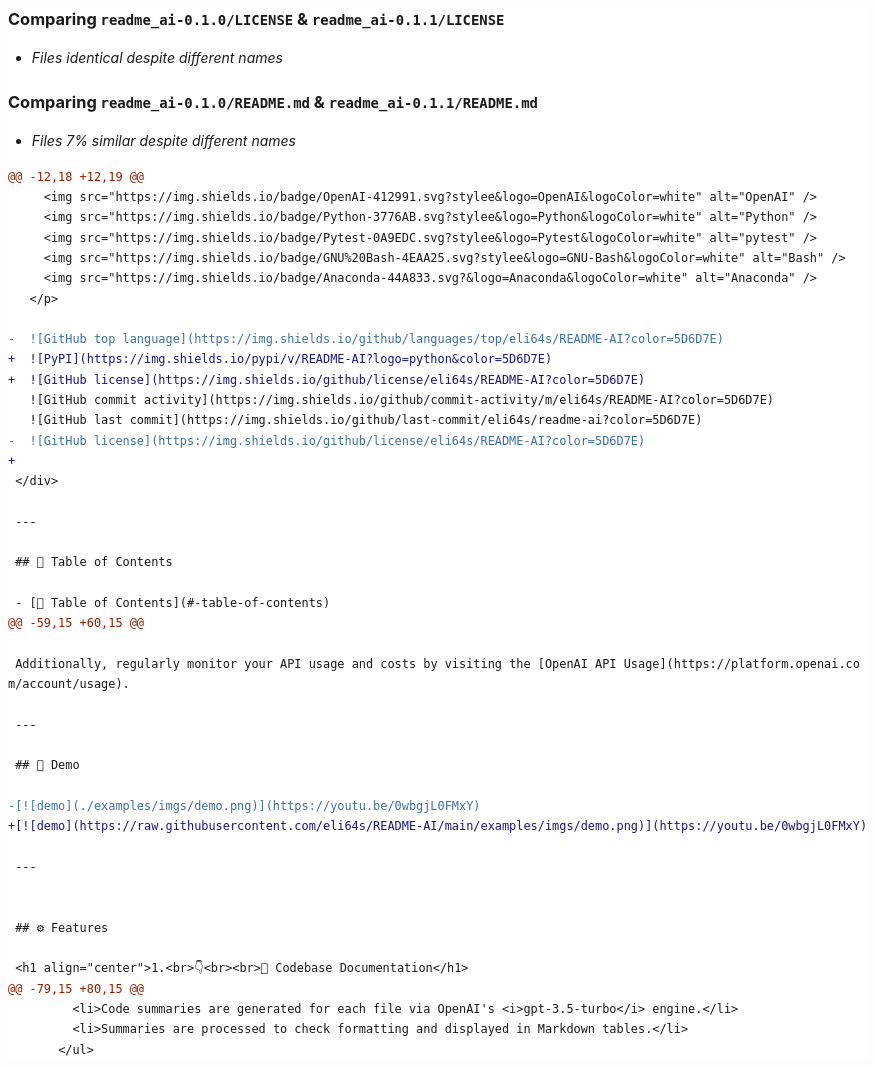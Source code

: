 ### Comparing `readme_ai-0.1.0/LICENSE` & `readme_ai-0.1.1/LICENSE`

 * *Files identical despite different names*

### Comparing `readme_ai-0.1.0/README.md` & `readme_ai-0.1.1/README.md`

 * *Files 7% similar despite different names*

```diff
@@ -12,18 +12,19 @@
     <img src="https://img.shields.io/badge/OpenAI-412991.svg?stylee&logo=OpenAI&logoColor=white" alt="OpenAI" />
     <img src="https://img.shields.io/badge/Python-3776AB.svg?stylee&logo=Python&logoColor=white" alt="Python" />
     <img src="https://img.shields.io/badge/Pytest-0A9EDC.svg?stylee&logo=Pytest&logoColor=white" alt="pytest" />
     <img src="https://img.shields.io/badge/GNU%20Bash-4EAA25.svg?stylee&logo=GNU-Bash&logoColor=white" alt="Bash" />
     <img src="https://img.shields.io/badge/Anaconda-44A833.svg?&logo=Anaconda&logoColor=white" alt="Anaconda" />
   </p>
 
-  ![GitHub top language](https://img.shields.io/github/languages/top/eli64s/README-AI?color=5D6D7E)
+  ![PyPI](https://img.shields.io/pypi/v/README-AI?logo=python&color=5D6D7E)
+  ![GitHub license](https://img.shields.io/github/license/eli64s/README-AI?color=5D6D7E)
   ![GitHub commit activity](https://img.shields.io/github/commit-activity/m/eli64s/README-AI?color=5D6D7E)
   ![GitHub last commit](https://img.shields.io/github/last-commit/eli64s/readme-ai?color=5D6D7E)
-  ![GitHub license](https://img.shields.io/github/license/eli64s/README-AI?color=5D6D7E)
+
 </div>
 
 ---
 
 ## 📒 Table of Contents
 
 - [📒 Table of Contents](#-table-of-contents)
@@ -59,15 +60,15 @@
 
 Additionally, regularly monitor your API usage and costs by visiting the [OpenAI API Usage](https://platform.openai.com/account/usage).
 
 ---
 
 ## 👾 Demo
 
-[![demo](./examples/imgs/demo.png)](https://youtu.be/0wbgjL0FMxY)
+[![demo](https://raw.githubusercontent.com/eli64s/README-AI/main/examples/imgs/demo.png)](https://youtu.be/0wbgjL0FMxY)
 
 ---
 
 
 ## ⚙️ Features
 
 <h1 align="center">1.<br>👇<br><br>📑 Codebase Documentation</h1>
@@ -79,15 +80,15 @@
         <li>Code summaries are generated for each file via OpenAI's <i>gpt-3.5-turbo</i> engine.</li>
         <li>Summaries are processed to check formatting and displayed in Markdown tables.</li>
       </ul>
```